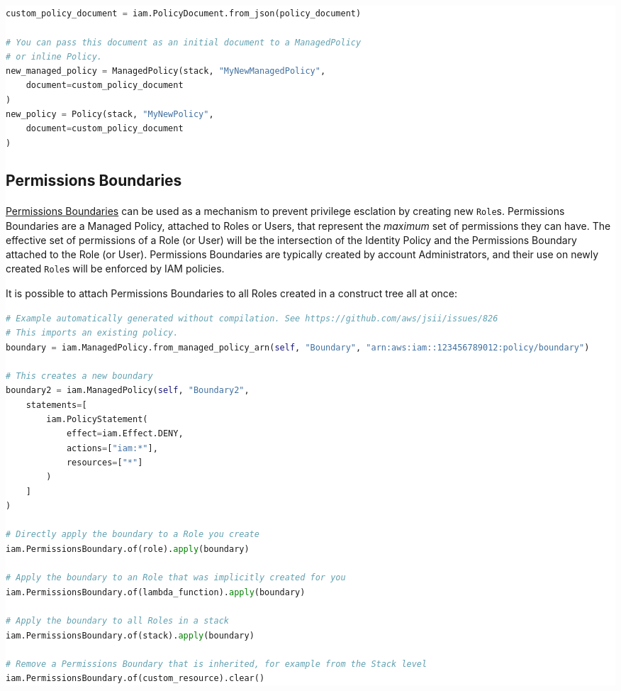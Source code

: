 ```python
custom_policy_document = iam.PolicyDocument.from_json(policy_document)

# You can pass this document as an initial document to a ManagedPolicy
# or inline Policy.
new_managed_policy = ManagedPolicy(stack, "MyNewManagedPolicy",
    document=custom_policy_document
)
new_policy = Policy(stack, "MyNewPolicy",
    document=custom_policy_document
)
```

## Permissions Boundaries

[Permissions
Boundaries](https://docs.aws.amazon.com/IAM/latest/UserGuide/access_policies_boundaries.html)
can be used as a mechanism to prevent privilege esclation by creating new
`Role`s. Permissions Boundaries are a Managed Policy, attached to Roles or
Users, that represent the *maximum* set of permissions they can have. The
effective set of permissions of a Role (or User) will be the intersection of
the Identity Policy and the Permissions Boundary attached to the Role (or
User). Permissions Boundaries are typically created by account
Administrators, and their use on newly created `Role`s will be enforced by
IAM policies.

It is possible to attach Permissions Boundaries to all Roles created in a construct
tree all at once:

```python
# Example automatically generated without compilation. See https://github.com/aws/jsii/issues/826
# This imports an existing policy.
boundary = iam.ManagedPolicy.from_managed_policy_arn(self, "Boundary", "arn:aws:iam::123456789012:policy/boundary")

# This creates a new boundary
boundary2 = iam.ManagedPolicy(self, "Boundary2",
    statements=[
        iam.PolicyStatement(
            effect=iam.Effect.DENY,
            actions=["iam:*"],
            resources=["*"]
        )
    ]
)

# Directly apply the boundary to a Role you create
iam.PermissionsBoundary.of(role).apply(boundary)

# Apply the boundary to an Role that was implicitly created for you
iam.PermissionsBoundary.of(lambda_function).apply(boundary)

# Apply the boundary to all Roles in a stack
iam.PermissionsBoundary.of(stack).apply(boundary)

# Remove a Permissions Boundary that is inherited, for example from the Stack level
iam.PermissionsBoundary.of(custom_resource).clear()
```
